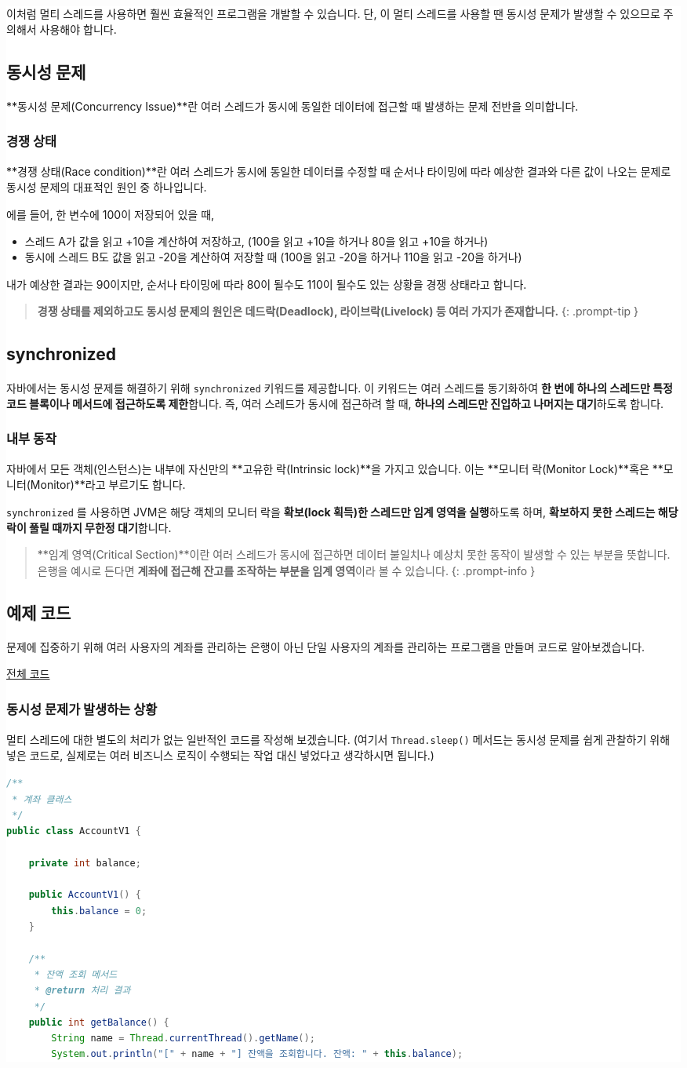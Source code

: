 이처럼 멀티 스레드를 사용하면 훨씬 효율적인 프로그램을 개발할 수 있습니다. 단, 이 멀티 스레드를 사용할 땐 동시성 문제가 발생할 수 있으므로 주의해서 사용해야 합니다.
## 동시성 문제

**동시성 문제(Concurrency Issue)**란 여러 스레드가 동시에 동일한 데이터에 접근할 때 발생하는 문제 전반을 의미합니다. 

### 경쟁 상태

**경쟁 상태(Race condition)**란 여러 스레드가 동시에 동일한 데이터를 수정할 때 순서나 타이밍에 따라 예상한 결과와 다른 값이 나오는 문제로 동시성 문제의 대표적인 원인 중 하나입니다. 

에를 들어, 한 변수에 100이 저장되어 있을 때,

- 스레드 A가 값을 읽고 +10을 계산하여 저장하고, (100을 읽고 +10을 하거나 80을 읽고 +10을 하거나)
- 동시에 스레드 B도 값을 읽고 -20을 계산하여 저장할 때 (100을 읽고 -20을 하거나 110을 읽고 -20을 하거나)

내가 예상한 결과는 90이지만, 순서나 타이밍에 따라 80이 될수도 110이 될수도 있는 상황을 경쟁 상태라고 합니다.

> **경쟁 상태를 제외하고도 동시성 문제의 원인은 데드락(Deadlock), 라이브락(Livelock) 등 여러 가지가 존재합니다.**
{: .prompt-tip }

## synchronized

자바에서는 동시성 문제를 해결하기 위해 `synchronized` 키워드를 제공합니다. 이 키워드는 여러 스레드를 동기화하여 **한 번에 하나의 스레드만 특정 코드 블록이나 메서드에 접근하도록 제한**합니다. 즉, 여러 스레드가 동시에 접근하려 할 때, **하나의 스레드만 진입하고 나머지는 대기**하도록 합니다.

### 내부 동작

자바에서 모든 객체(인스턴스)는 내부에 자신만의 **고유한 락(Intrinsic lock)**을 가지고 있습니다. 이는 **모니터 락(Monitor Lock)**혹은 **모니터(Monitor)**라고 부르기도 합니다.

`synchronized` 를 사용하면 JVM은 해당 객체의 모니터 락을 **확보(lock 획득)한 스레드만 임계 영역을 실행**하도록 하며, **확보하지 못한 스레드는 해당 락이 풀릴 때까지 무한정 대기**합니다.

> **임계 영역(Critical Section)**이란 여러 스레드가 동시에 접근하면 데이터 불일치나 예상치 못한 동작이 발생할 수 있는 부분을 뜻합니다. 은행을 예시로 든다면 **계좌에 접근해 잔고를 조작하는 부분을 임계 영역**이라 볼 수 있습니다.
{: .prompt-info }

## 예제 코드

문제에 집중하기 위해 여러 사용자의 계좌를 관리하는 은행이 아닌 단일 사용자의 계좌를 관리하는 프로그램을 만들며 코드로 알아보겠습니다. 

[전체 코드](https://github.com/pjh5365/Java-Concurrency)

### 동시성 문제가 발생하는 상황

멀티 스레드에 대한 별도의 처리가 없는 일반적인 코드를 작성해 보겠습니다. (여기서 `Thread.sleep()` 메서드는 동시성 문제를 쉽게 관찰하기 위해 넣은 코드로, 실제로는 여러 비즈니스 로직이 수행되는 작업 대신 넣었다고 생각하시면 됩니다.)

```java
/**
 * 계좌 클래스
 */
public class AccountV1 {

    private int balance;

    public AccountV1() {
        this.balance = 0;
    }

    /**
     * 잔액 조회 메서드
     * @return 처리 결과
     */
    public int getBalance() {
        String name = Thread.currentThread().getName();
        System.out.println("[" + name + "] 잔액을 조회합니다. 잔액: " + this.balance);
```